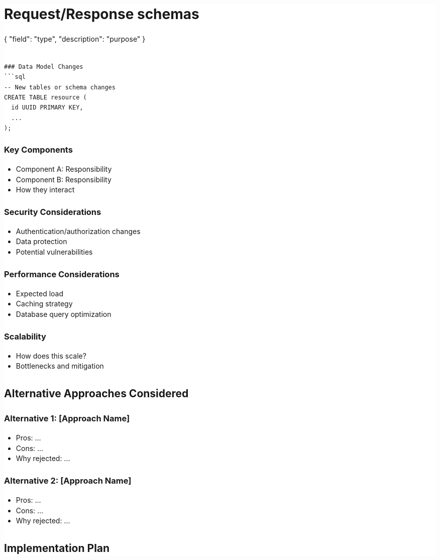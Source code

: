 # Request/Response schemas
{
  "field": "type",
  "description": "purpose"
}
```

### Data Model Changes
```sql
-- New tables or schema changes
CREATE TABLE resource (
  id UUID PRIMARY KEY,
  ...
);
```

### Key Components
- Component A: Responsibility
- Component B: Responsibility
- How they interact

### Security Considerations
- Authentication/authorization changes
- Data protection
- Potential vulnerabilities

### Performance Considerations
- Expected load
- Caching strategy
- Database query optimization

### Scalability
- How does this scale?
- Bottlenecks and mitigation

## Alternative Approaches Considered

### Alternative 1: [Approach Name]
- Pros: ...
- Cons: ...
- Why rejected: ...

### Alternative 2: [Approach Name]
- Pros: ...
- Cons: ...
- Why rejected: ...

## Implementation Plan
